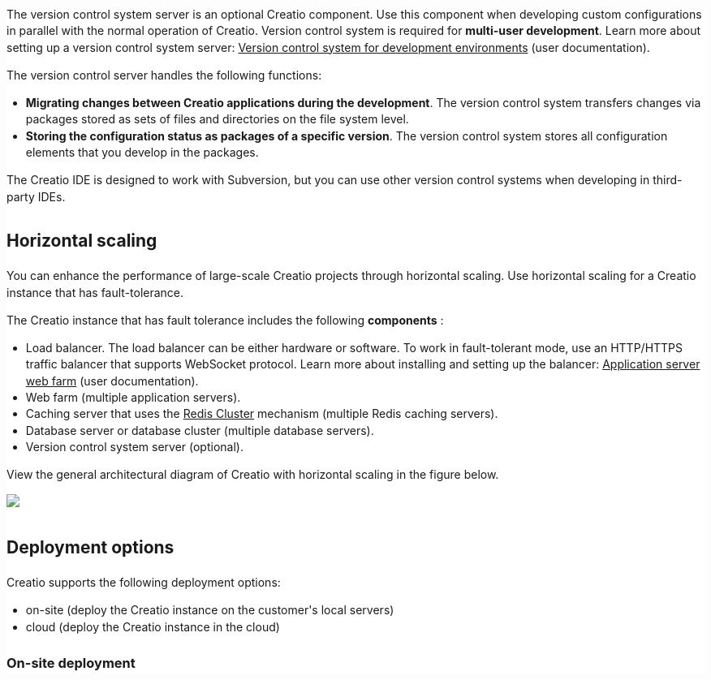 The version control system server is an optional Creatio component. Use this
component when developing custom configurations in parallel with the normal
operation of Creatio. Version control system is required for **multi-user
development**. Learn more about setting up a version control system server:
[Version control system for development environments](https://academy.creatio.com/documents?ver=8.2&id=2321)
(user documentation).

The version control server handles the following functions:

- **Migrating changes between Creatio applications during the development**. The
  version control system transfers changes via packages stored as sets of files
  and directories on the file system level.
- **Storing the configuration status as packages of a specific version**. The
  version control system stores all configuration elements that you develop in
  the packages.

The Creatio IDE is designed to work with Subversion, but you can use other
version control systems when developing in third-party IDEs.

## Horizontal scaling​

You can enhance the performance of large-scale Creatio projects through
horizontal scaling. Use horizontal scaling for a Creatio instance that has
fault-tolerance.

The Creatio instance that has fault tolerance includes the following
**components** :

- Load balancer. The load balancer can be either hardware or software. To work
  in fault-tolerant mode, use an HTTP/HTTPS traffic balancer that supports
  WebSocket protocol. Learn more about installing and setting up the balancer:
  [Application server web farm](https://academy.creatio.com/documents?ver=8.2&id=2110)
  (user documentation).
- Web farm (multiple application servers).
- Caching server that uses the
  [Redis Cluster](https://academy.creatio.com/documents?ver=8.2&id=2349)
  mechanism (multiple Redis caching servers).
- Database server or database cluster (multiple database servers).
- Version control system server (optional).

View the general architectural diagram of Creatio with horizontal scaling in the
figure below.

![](https://academy.creatio.com/sites/default/files/documentation/sdk/ru/BPMonlineWebSDK/Screenshots/MainApplication/7.18/scr_WebFarmArchitecture.png)

## Deployment options​

Creatio supports the following deployment options:

- on-site (deploy the Creatio instance on the customer's local servers)
- cloud (deploy the Creatio instance in the cloud)

### On-site deployment​
